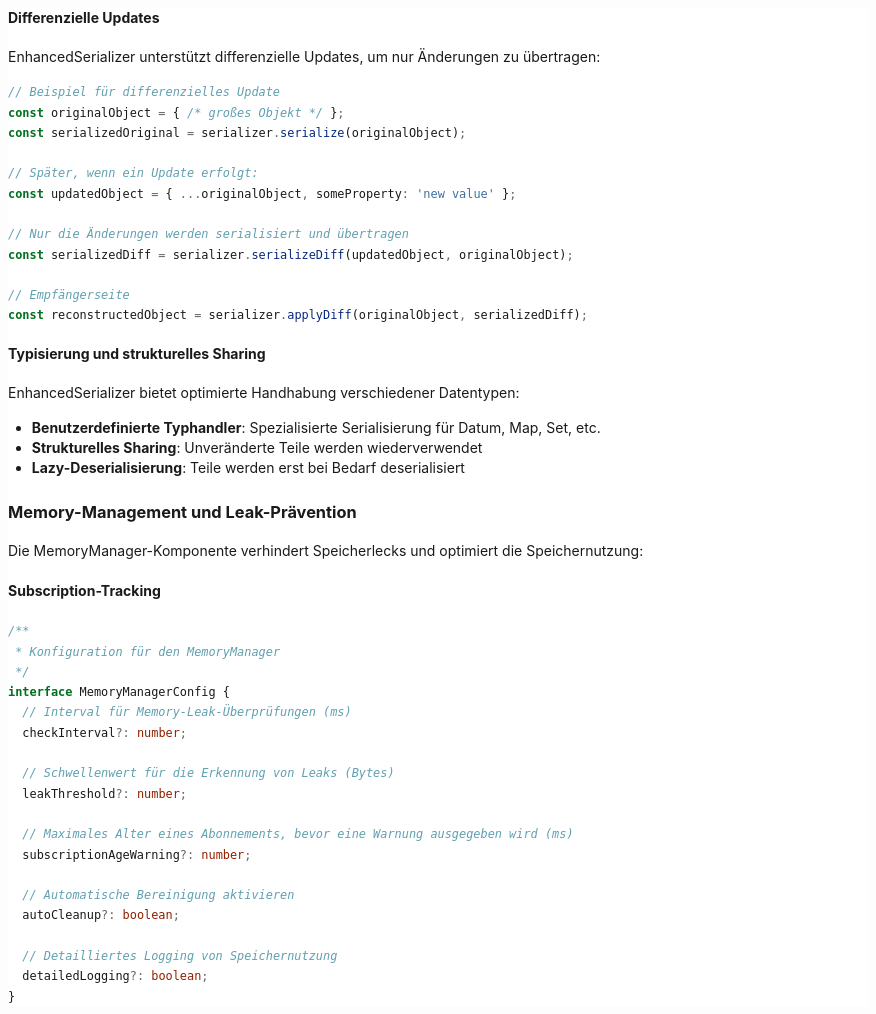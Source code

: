 #### Differenzielle Updates

EnhancedSerializer unterstützt differenzielle Updates, um nur Änderungen zu übertragen:

```typescript
// Beispiel für differenzielles Update
const originalObject = { /* großes Objekt */ };
const serializedOriginal = serializer.serialize(originalObject);

// Später, wenn ein Update erfolgt:
const updatedObject = { ...originalObject, someProperty: 'new value' };

// Nur die Änderungen werden serialisiert und übertragen
const serializedDiff = serializer.serializeDiff(updatedObject, originalObject);

// Empfängerseite
const reconstructedObject = serializer.applyDiff(originalObject, serializedDiff);
```

#### Typisierung und strukturelles Sharing

EnhancedSerializer bietet optimierte Handhabung verschiedener Datentypen:

- **Benutzerdefinierte Typhandler**: Spezialisierte Serialisierung für Datum, Map, Set, etc.
- **Strukturelles Sharing**: Unveränderte Teile werden wiederverwendet
- **Lazy-Deserialisierung**: Teile werden erst bei Bedarf deserialisiert

### Memory-Management und Leak-Prävention

Die MemoryManager-Komponente verhindert Speicherlecks und optimiert die Speichernutzung:

#### Subscription-Tracking

```typescript
/**
 * Konfiguration für den MemoryManager
 */
interface MemoryManagerConfig {
  // Interval für Memory-Leak-Überprüfungen (ms)
  checkInterval?: number;
  
  // Schwellenwert für die Erkennung von Leaks (Bytes)
  leakThreshold?: number;
  
  // Maximales Alter eines Abonnements, bevor eine Warnung ausgegeben wird (ms)
  subscriptionAgeWarning?: number;
  
  // Automatische Bereinigung aktivieren
  autoCleanup?: boolean;
  
  // Detailliertes Logging von Speichernutzung
  detailedLogging?: boolean;
}
```
